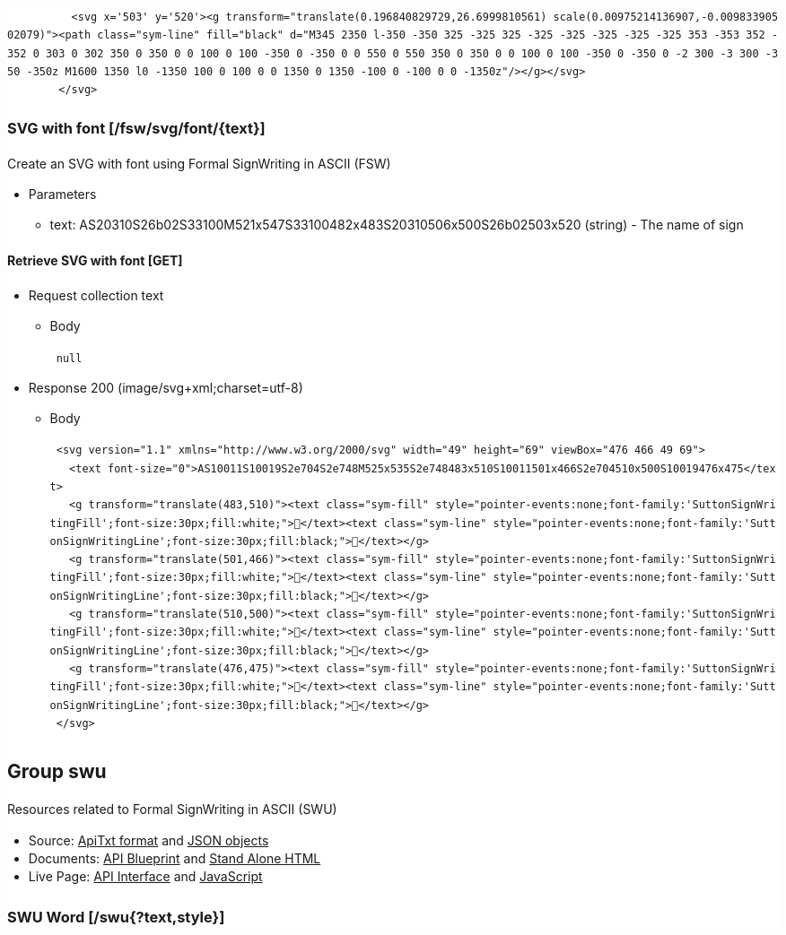               <svg x='503' y='520'><g transform="translate(0.196840829729,26.6999810561) scale(0.00975214136907,-0.00983390502079)"><path class="sym-line" fill="black" d="M345 2350 l-350 -350 325 -325 325 -325 -325 -325 -325 -325 353 -353 352 -352 0 303 0 302 350 0 350 0 0 100 0 100 -350 0 -350 0 0 550 0 550 350 0 350 0 0 100 0 100 -350 0 -350 0 -2 300 -3 300 -350 -350z M1600 1350 l0 -1350 100 0 100 0 0 1350 0 1350 -100 0 -100 0 0 -1350z"/></g></svg>
            </svg>


### SVG with font [/fsw/svg/font/{text}]

Create an SVG with font using Formal SignWriting in ASCII (FSW)

+ Parameters

     + text: AS20310S26b02S33100M521x547S33100482x483S20310506x500S26b02503x520 (string) - The name of sign

#### Retrieve SVG with font [GET]

+ Request collection text

     + Body

            null

+ Response 200 (image/svg+xml;charset=utf-8)

     + Body

            <svg version="1.1" xmlns="http://www.w3.org/2000/svg" width="49" height="69" viewBox="476 466 49 69">
              <text font-size="0">AS10011S10019S2e704S2e748M525x535S2e748483x510S10011501x466S2e704510x500S10019476x475</text>
              <g transform="translate(483,510)"><text class="sym-fill" style="pointer-events:none;font-family:'SuttonSignWritingFill';font-size:30px;fill:white;">􋛩</text><text class="sym-line" style="pointer-events:none;font-family:'SuttonSignWritingLine';font-size:30px;fill:black;">󻛩</text></g>
              <g transform="translate(501,466)"><text class="sym-fill" style="pointer-events:none;font-family:'SuttonSignWritingFill';font-size:30px;fill:white;">􀀒</text><text class="sym-line" style="pointer-events:none;font-family:'SuttonSignWritingLine';font-size:30px;fill:black;">󰀒</text></g>
              <g transform="translate(510,500)"><text class="sym-fill" style="pointer-events:none;font-family:'SuttonSignWritingFill';font-size:30px;fill:white;">􋚥</text><text class="sym-line" style="pointer-events:none;font-family:'SuttonSignWritingLine';font-size:30px;fill:black;">󻚥</text></g>
              <g transform="translate(476,475)"><text class="sym-fill" style="pointer-events:none;font-family:'SuttonSignWritingFill';font-size:30px;fill:white;">􀀚</text><text class="sym-line" style="pointer-events:none;font-family:'SuttonSignWritingLine';font-size:30px;fill:black;">󰀚</text></g>
            </svg>


## Group swu
Resources related to Formal SignWriting in ASCII (SWU)

+ Source: [ApiTxt format](../src/swu.txt) and [JSON objects](../src/swu.json)
+ Documents: [API Blueprint](../doc/swu.md) and [Stand Alone HTML](../doc/swu.htm)
+ Live Page: [API Interface](../api/swu.html) and [JavaScript](../api/swu.js)

### SWU Word [/swu{?text,style}]
